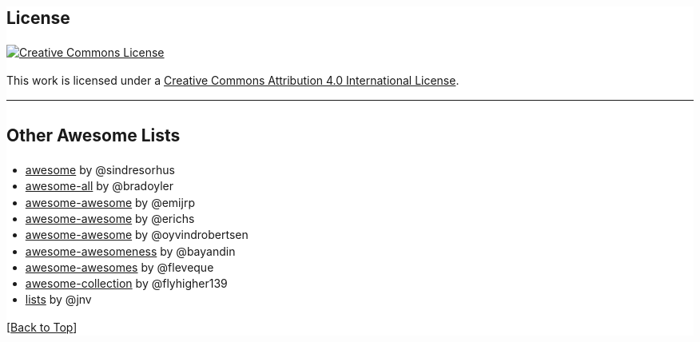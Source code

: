 ## License

[![Creative Commons License](http://i.creativecommons.org/l/by/4.0/88x31.png)](http://creativecommons.org/licenses/by/4.0/)

This work is licensed under a [Creative Commons Attribution 4.0 International License](http://creativecommons.org/licenses/by/4.0/).

---

## Other Awesome Lists

- [awesome](https://github.com/sindresorhus/awesome) by @sindresorhus
- [awesome-all](https://github.com/bradoyler/awesome-all) by @bradoyler
- [awesome-awesome](https://github.com/emijrp/awesome-awesome) by @emijrp
- [awesome-awesome](https://github.com/erichs/awesome-awesome) by @erichs
- [awesome-awesome](https://github.com/oyvindrobertsen/awesome-awesome) by @oyvindrobertsen
- [awesome-awesomeness](https://github.com/bayandin/awesome-awesomeness) by @bayandin
- [awesome-awesomes](https://github.com/fleveque/awesome-awesomes) by @fleveque
- [awesome-collection](https://github.com/flyhigher139/awesome-collection) by @flyhigher139
- [lists](https://github.com/jnv/lists) by @jnv

[[Back to Top](#awesome-autoit-)]
